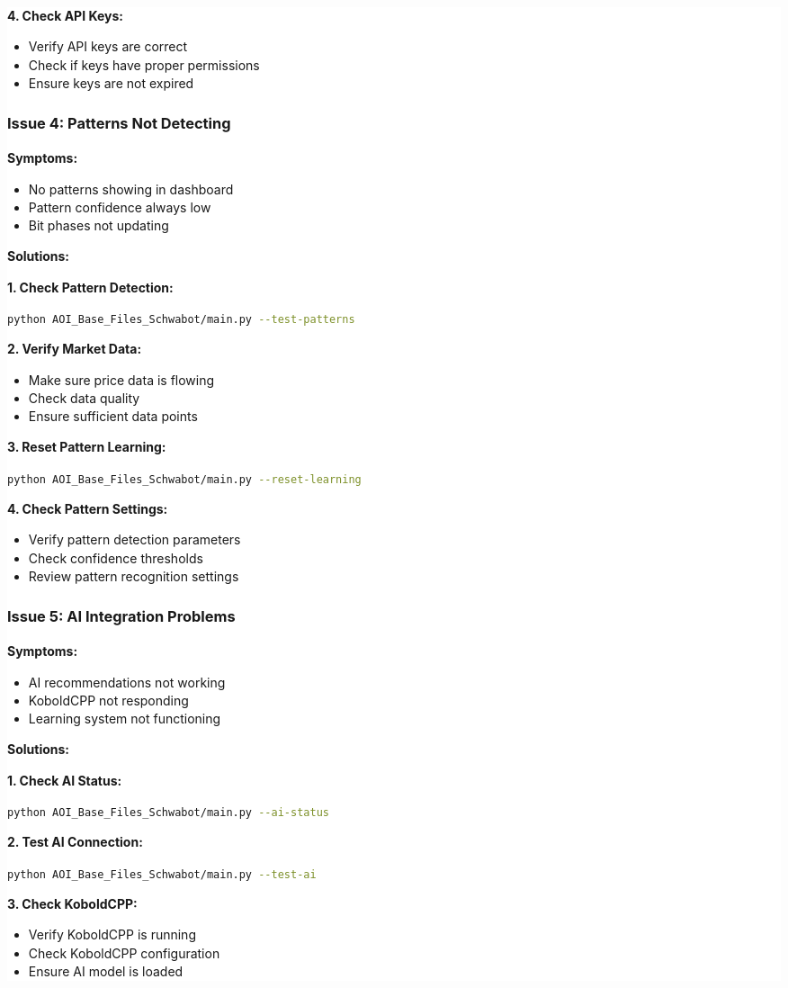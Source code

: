 **4. Check API Keys:**
- Verify API keys are correct
- Check if keys have proper permissions
- Ensure keys are not expired

### **Issue 4: Patterns Not Detecting**

**Symptoms:**
- No patterns showing in dashboard
- Pattern confidence always low
- Bit phases not updating

**Solutions:**

**1. Check Pattern Detection:**
```bash
python AOI_Base_Files_Schwabot/main.py --test-patterns
```

**2. Verify Market Data:**
- Make sure price data is flowing
- Check data quality
- Ensure sufficient data points

**3. Reset Pattern Learning:**
```bash
python AOI_Base_Files_Schwabot/main.py --reset-learning
```

**4. Check Pattern Settings:**
- Verify pattern detection parameters
- Check confidence thresholds
- Review pattern recognition settings

### **Issue 5: AI Integration Problems**

**Symptoms:**
- AI recommendations not working
- KoboldCPP not responding
- Learning system not functioning

**Solutions:**

**1. Check AI Status:**
```bash
python AOI_Base_Files_Schwabot/main.py --ai-status
```

**2. Test AI Connection:**
```bash
python AOI_Base_Files_Schwabot/main.py --test-ai
```

**3. Check KoboldCPP:**
- Verify KoboldCPP is running
- Check KoboldCPP configuration
- Ensure AI model is loaded
